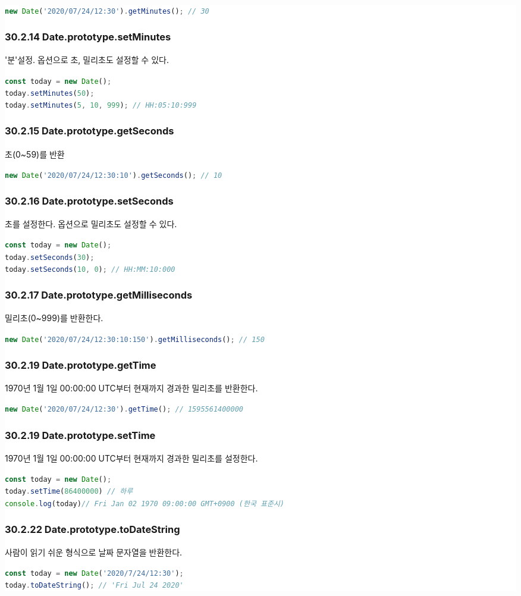 ```js
new Date('2020/07/24/12:30').getMinutes(); // 30
```

### 30.2.14 Date.prototype.setMinutes
'분'설정. 옵션으로 초, 밀리초도 설정할 수 있다.
```js
const today = new Date();
today.setMinutes(50);
today.setMinutes(5, 10, 999); // HH:05:10:999
```

### 30.2.15 Date.prototype.getSeconds
초(0~59)를 반환
```js
new Date('2020/07/24/12:30:10').getSeconds(); // 10
```

### 30.2.16 Date.prototype.setSeconds
초를 설정한다. 옵션으로 밀리초도 설정할 수 있다.
```js
const today = new Date();
today.setSeconds(30);
today.setSeconds(10, 0); // HH:MM:10:000
```

### 30.2.17 Date.prototype.getMilliseconds
밀리초(0~999)를 반환한다.
```js
new Date('2020/07/24/12:30:10:150').getMilliseconds(); // 150
```

### 30.2.19 Date.prototype.getTime
1970년 1월 1일 00:00:00 UTC부터 현재까지 경과한 밀리초를 반환한다.
```js
new Date('2020/07/24/12:30').getTime(); // 1595561400000
```

### 30.2.19 Date.prototype.setTime
1970년 1월 1일 00:00:00 UTC부터 현재까지 경과한 밀리초를 설정한다.
```js
const today = new Date(); 
today.setTime(86400000) // 하루
console.log(today)// Fri Jan 02 1970 09:00:00 GMT+0900 (한국 표준시)
```

### 30.2.22 Date.prototype.toDateString
사람이 읽기 쉬운 형식으로 날짜 문자열을 반환한다.
```js
const today = new Date('2020/7/24/12:30');
today.toDateString(); // 'Fri Jul 24 2020'
```
